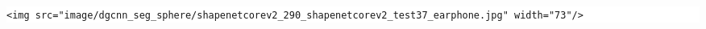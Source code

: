     <img src="image/dgcnn_seg_sphere/shapenetcorev2_290_shapenetcorev2_test37_earphone.jpg" width="73"/>